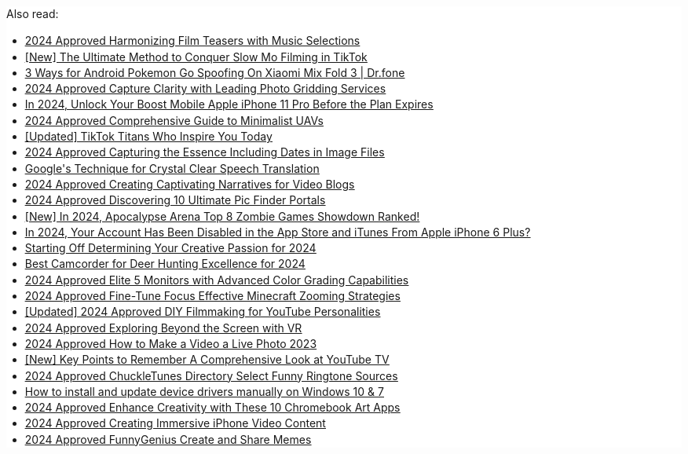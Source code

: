 <span class="atpl-alsoreadstyle">Also read:</span>
<div><ul>
<li><a href="https://fox-direct.techidaily.com/2024-approved-harmonizing-film-teasers-with-music-selections/"><u>2024 Approved  Harmonizing Film Teasers with Music Selections</u></a></li>
<li><a href="https://tiktok-videos.techidaily.com/new-the-ultimate-method-to-conquer-slow-mo-filming-in-tiktok/"><u>[New] The Ultimate Method to Conquer Slow Mo Filming in TikTok</u></a></li>
<li><a href="https://android-pokemon-go.techidaily.com/3-ways-for-android-pokemon-go-spoofing-on-xiaomi-mix-fold-3-drfone-by-drfone-virtual-android/"><u>3 Ways for Android Pokemon Go Spoofing On Xiaomi Mix Fold 3 | Dr.fone</u></a></li>
<li><a href="https://fox-direct.techidaily.com/2024-approved-capture-clarity-with-leading-photo-gridding-services/"><u>2024 Approved  Capture Clarity with Leading Photo Gridding Services</u></a></li>
<li><a href="https://sim-unlock.techidaily.com/in-2024-unlock-your-boost-mobile-apple-iphone-11-pro-before-the-plan-expires-by-drfone-ios/"><u>In 2024, Unlock Your Boost Mobile Apple iPhone 11 Pro Before the Plan Expires</u></a></li>
<li><a href="https://fox-direct.techidaily.com/2024-approved-comprehensive-guide-to-minimalist-uavs/"><u>2024 Approved  Comprehensive Guide to Minimalist UAVs</u></a></li>
<li><a href="https://tiktok-clips.techidaily.com/updated-tiktok-titans-who-inspire-you-today/"><u>[Updated] TikTok Titans Who Inspire You Today</u></a></li>
<li><a href="https://fox-direct.techidaily.com/2024-approved-capturing-the-essence-including-dates-in-image-files/"><u>2024 Approved  Capturing the Essence  Including Dates in Image Files</u></a></li>
<li><a href="https://screen-recording.techidaily.com/googles-technique-for-crystal-clear-speech-translation/"><u>Google's Technique for Crystal Clear Speech Translation</u></a></li>
<li><a href="https://fox-direct.techidaily.com/2024-approved-creating-captivating-narratives-for-video-blogs/"><u>2024 Approved  Creating Captivating Narratives for Video Blogs</u></a></li>
<li><a href="https://fox-direct.techidaily.com/2024-approved-discovering-10-ultimate-pic-finder-portals/"><u>2024 Approved  Discovering 10 Ultimate Pic Finder Portals</u></a></li>
<li><a href="https://desktop-recording.techidaily.com/1716069065378-new-in-2024-apocalypse-arena-top-8-zombie-games-showdown-ranked/"><u>[New] In 2024, Apocalypse Arena  Top 8 Zombie Games Showdown Ranked!</u></a></li>
<li><a href="https://apple-account.techidaily.com/in-2024-your-account-has-been-disabled-in-the-app-store-and-itunes-from-apple-iphone-6-plus-by-drfone-ios/"><u>In 2024, Your Account Has Been Disabled in the App Store and iTunes From Apple iPhone 6 Plus?</u></a></li>
<li><a href="https://facebook-record-videos.techidaily.com/starting-off-determining-your-creative-passion-for-2024/"><u>Starting Off  Determining Your Creative Passion for 2024</u></a></li>
<li><a href="https://extra-lessons.techidaily.com/best-camcorder-for-deer-hunting-excellence-for-2024/"><u>Best Camcorder for Deer Hunting Excellence for 2024</u></a></li>
<li><a href="https://fox-direct.techidaily.com/2024-approved-elite-5-monitors-with-advanced-color-grading-capabilities/"><u>2024 Approved  Elite 5 Monitors with Advanced Color Grading Capabilities</u></a></li>
<li><a href="https://fox-direct.techidaily.com/2024-approved-fine-tune-focus-effective-minecraft-zooming-strategies/"><u>2024 Approved  Fine-Tune Focus  Effective Minecraft Zooming Strategies</u></a></li>
<li><a href="https://youtube-web.techidaily.com/ed-2024-approved-diy-filmmaking-for-youtube-personalities/"><u>[Updated] 2024 Approved  DIY Filmmaking for YouTube Personalities</u></a></li>
<li><a href="https://fox-direct.techidaily.com/2024-approved-exploring-beyond-the-screen-with-vr/"><u>2024 Approved  Exploring Beyond the Screen with VR</u></a></li>
<li><a href="https://animation-videos.techidaily.com/2024-approved-how-to-make-a-video-a-live-photo-2023/"><u>2024 Approved How to Make a Video a Live Photo 2023</u></a></li>
<li><a href="https://youtube-zero.techidaily.com/ey-points-to-remember-a-comprehensive-look-at-youtube-tv/"><u>[New] Key Points to Remember  A Comprehensive Look at YouTube TV</u></a></li>
<li><a href="https://fox-direct.techidaily.com/2024-approved-chuckletunes-directory-select-funny-ringtone-sources/"><u>2024 Approved  ChuckleTunes Directory  Select Funny Ringtone Sources</u></a></li>
<li><a href="https://blog-min.techidaily.com/how-to-install-and-update-device-drivers-manually-on-windows-10-and-7-by-drivereasy-guide/"><u>How to install and update device drivers manually on Windows 10 & 7</u></a></li>
<li><a href="https://fox-direct.techidaily.com/2024-approved-enhance-creativity-with-these-10-chromebook-art-apps/"><u>2024 Approved  Enhance Creativity with These 10 Chromebook Art Apps</u></a></li>
<li><a href="https://fox-direct.techidaily.com/2024-approved-creating-immersive-iphone-video-content/"><u>2024 Approved  Creating Immersive iPhone Video Content</u></a></li>
<li><a href="https://fox-direct.techidaily.com/2024-approved-funnygenius-create-and-share-memes/"><u>2024 Approved  FunnyGenius  Create and Share Memes</u></a></li>